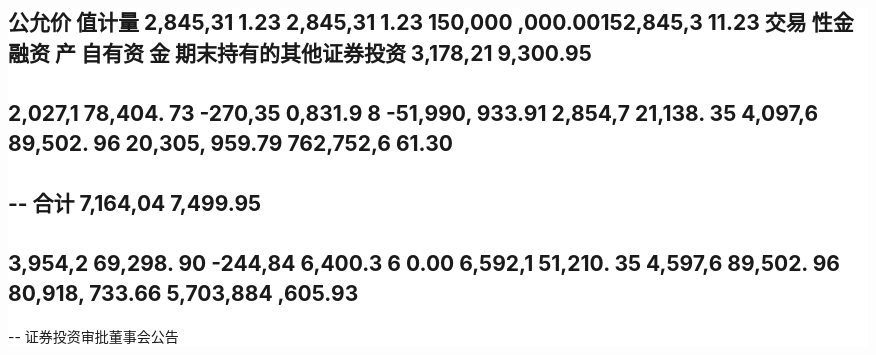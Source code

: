 公允价
值计量
2,845,31
1.23
2,845,31
1.23
150,000
,000.00152,845,3
11.23
交易
性金
融资
产
自有资
金
期末持有的其他证券投资
3,178,21
9,300.95
----
2,027,1
78,404.
73
-270,35
0,831.9
8
-51,990,
933.91
2,854,7
21,138.
35
4,097,6
89,502.
96
20,305,
959.79
762,752,6
61.30
--
--
合计
7,164,04
7,499.95
----
3,954,2
69,298.
90
-244,84
6,400.3
6
0.00
6,592,1
51,210.
35
4,597,6
89,502.
96
80,918,
733.66
5,703,884
,605.93
--
--
证券投资审批董事会公告